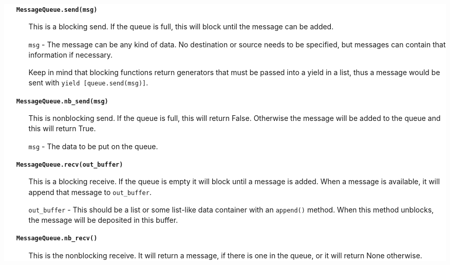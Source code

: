<ul>

**```MessageQueue.send(msg)```**

<ul>

This is a blocking send.  If the queue is full, this will block until the message can be added.

</ul><ul>

`msg` - The message can be any kind of data.  No destination or source needs to be specified, but messages can contain that information if necessary.

</ul><ul>

Keep in mind that blocking functions return generators that must be passed into a yield in a list, thus a message would be sent with `yield [queue.send(msg)]`.

</ul>
</ul>

<ul>

**```MessageQueue.nb_send(msg)```**

<ul>

This is nonblocking send.  If the queue is full, this will return False.  Otherwise the message will be added to the queue and this will return True.

</ul><ul>

`msg` - The data to be put on the queue.

</ul>
</ul>

<ul>

**```MessageQueue.recv(out_buffer)```**

<ul>

This is a blocking receive.  If the queue is empty it will block until a message is added.  When a message is available, it will append that message to `out_buffer`.

</ul><ul>

`out_buffer` - This should be a list or some list-like data container with an `append()` method.  When this method unblocks, the message will be deposited in this buffer.

</ul>
</ul>

<ul>

**```MessageQueue.nb_recv()```**

<ul>

This is the nonblocking receive.  It will return a message, if there is one in the queue, or it will return None otherwise.
